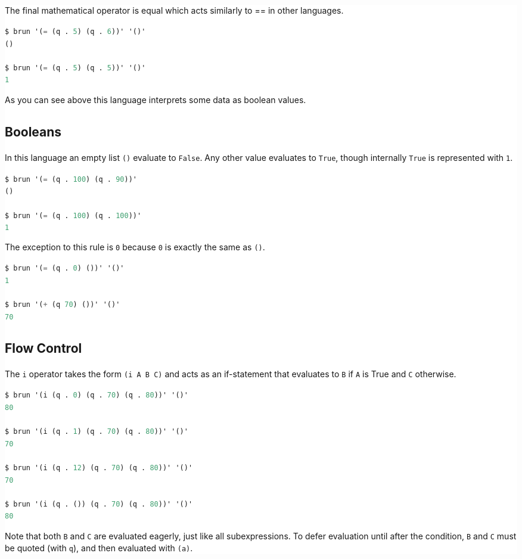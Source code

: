 The final mathematical operator is equal which acts similarly to == in other languages.

```lisp
$ brun '(= (q . 5) (q . 6))' '()'
()

$ brun '(= (q . 5) (q . 5))' '()'
1
```

As you can see above this language interprets some data as boolean values.

## Booleans

In this language an empty list `()` evaluate to `False`.
Any other value evaluates to `True`, though internally `True` is represented with `1`.

```lisp
$ brun '(= (q . 100) (q . 90))'
()

$ brun '(= (q . 100) (q . 100))'
1
```

The exception to this rule is `0` because `0` is  exactly the same as `()`.

```lisp
$ brun '(= (q . 0) ())' '()'
1

$ brun '(+ (q 70) ())' '()'
70
```

## Flow Control

The `i` operator takes the form `(i A B C)` and acts as an if-statement that
evaluates to `B` if `A` is True and `C` otherwise.
```lisp
$ brun '(i (q . 0) (q . 70) (q . 80))' '()'
80

$ brun '(i (q . 1) (q . 70) (q . 80))' '()'
70

$ brun '(i (q . 12) (q . 70) (q . 80))' '()'
70

$ brun '(i (q . ()) (q . 70) (q . 80))' '()'
80
```

 Note that both `B` and `C` are evaluated eagerly, just like all subexpressions.
To defer evaluation until after the condition, `B` and `C` must be quoted (with
`q`), and then evaluated with `(a)`.
